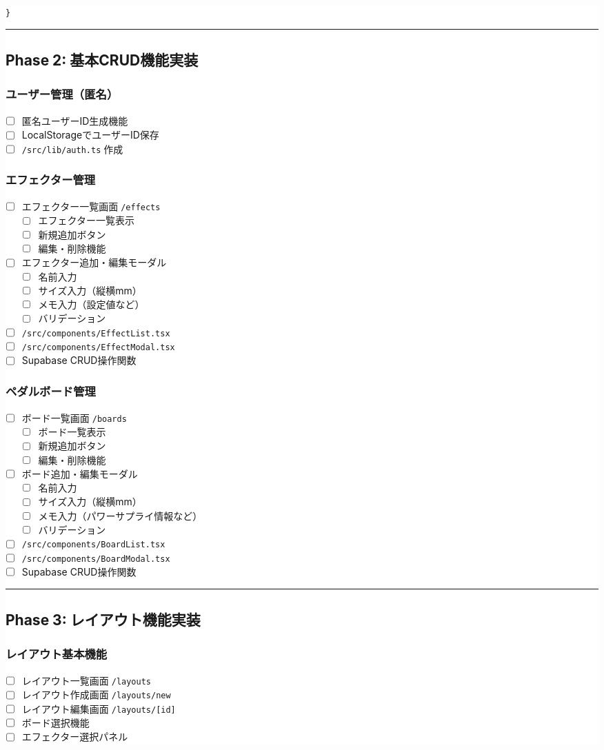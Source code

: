   ```typescript
  }
  ```

---

## Phase 2: 基本CRUD機能実装

### ユーザー管理（匿名）
- [ ] 匿名ユーザーID生成機能
- [ ] LocalStorageでユーザーID保存
- [ ] `/src/lib/auth.ts` 作成

### エフェクター管理
- [ ] エフェクター一覧画面 `/effects`
  - [ ] エフェクター一覧表示
  - [ ] 新規追加ボタン
  - [ ] 編集・削除機能
- [ ] エフェクター追加・編集モーダル
  - [ ] 名前入力
  - [ ] サイズ入力（縦横mm）
  - [ ] メモ入力（設定値など）
  - [ ] バリデーション
- [ ] `/src/components/EffectList.tsx`
- [ ] `/src/components/EffectModal.tsx`
- [ ] Supabase CRUD操作関数

### ペダルボード管理
- [ ] ボード一覧画面 `/boards`
  - [ ] ボード一覧表示
  - [ ] 新規追加ボタン
  - [ ] 編集・削除機能
- [ ] ボード追加・編集モーダル
  - [ ] 名前入力
  - [ ] サイズ入力（縦横mm）
  - [ ] メモ入力（パワーサプライ情報など）
  - [ ] バリデーション
- [ ] `/src/components/BoardList.tsx`
- [ ] `/src/components/BoardModal.tsx`
- [ ] Supabase CRUD操作関数

---

## Phase 3: レイアウト機能実装

### レイアウト基本機能
- [ ] レイアウト一覧画面 `/layouts`
- [ ] レイアウト作成画面 `/layouts/new`
- [ ] レイアウト編集画面 `/layouts/[id]`
- [ ] ボード選択機能
- [ ] エフェクター選択パネル
